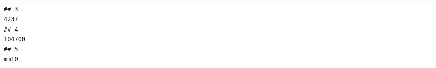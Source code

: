 ```
## 3                                                                                                                                                                                                                                                                                                                                                                                                                                                                                                                                                                                                                                                                                                                                                                                                                                                                                                                                                                                                                                                                                                                                                                                                                                                                                                                                                                                                                                                                 4237
## 4                                                                                                                                                                                                                                                                                                                                                                                                                                                                                                                                                                                                                                                                                                                                                                                                                                                                                                                                                                                                                                                                                                                                                                                                                                                                                                                                                                                                                                                               104700
## 5                                                                                                                                                                                                                                                                                                                                                                                                                                                                                                                                                                                                                                                                                                                                                                                                                                                                                                                                                                                                                                                                                                                                                                                                                                                                                                                                                                                                                                                                 mm10
```




